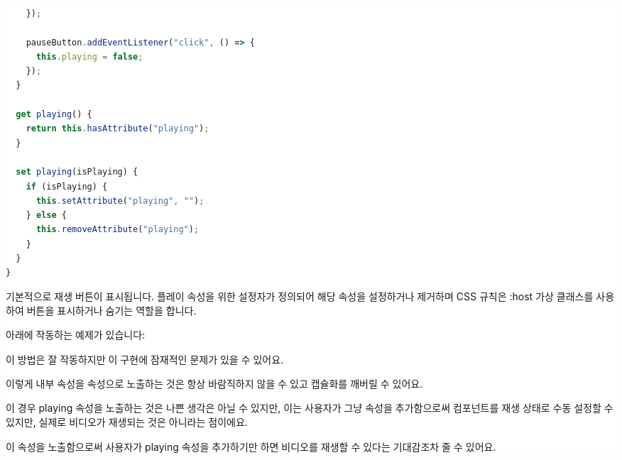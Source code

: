 ```js
    });

    pauseButton.addEventListener("click", () => {
      this.playing = false;
    });
  }

  get playing() {
    return this.hasAttribute("playing");
  }

  set playing(isPlaying) {
    if (isPlaying) {
      this.setAttribute("playing", "");
    } else {
      this.removeAttribute("playing");
    }
  }
}
```

기본적으로 재생 버튼이 표시됩니다. 플레이 속성을 위한 설정자가 정의되어 해당 속성을 설정하거나 제거하며 CSS 규칙은 :host 가상 클래스를 사용하여 버튼을 표시하거나 숨기는 역할을 합니다.

아래에 작동하는 예제가 있습니다:



<ins class="adsbygoogle"
     style="display:block"
     data-ad-client="ca-pub-4877378276818686"
     data-ad-slot="1898504329"
     data-ad-format="auto"
     data-full-width-responsive="true"></ins>

<script>
     (adsbygoogle = window.adsbygoogle || []).push({});
</script>

이 방법은 잘 작동하지만 이 구현에 잠재적인 문제가 있을 수 있어요.

이렇게 내부 속성을 속성으로 노출하는 것은 항상 바람직하지 않을 수 있고 캡슐화를 깨버릴 수 있어요.

이 경우 playing 속성을 노출하는 것은 나쁜 생각은 아닐 수 있지만, 이는 사용자가 그냥 속성을 추가함으로써 컴포넌트를 재생 상태로 수동 설정할 수 있지만, 실제로 비디오가 재생되는 것은 아니라는 점이에요.

이 속성을 노출함으로써 사용자가 playing 속성을 추가하기만 하면 비디오를 재생할 수 있다는 기대감조차 줄 수 있어요.



<ins class="adsbygoogle"
     style="display:block"
     data-ad-client="ca-pub-4877378276818686"
     data-ad-slot="1898504329"
     data-ad-format="auto"
     data-full-width-responsive="true"></ins>
